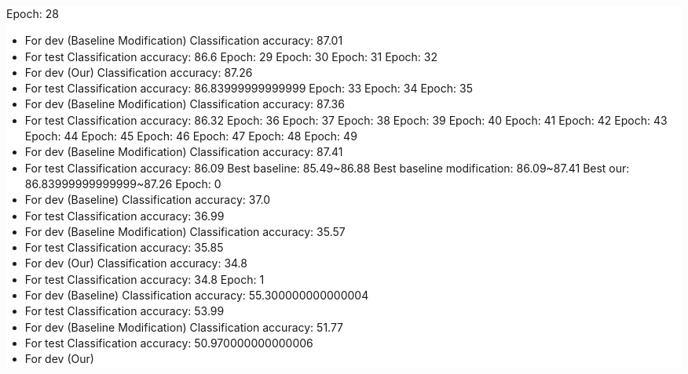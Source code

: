 Epoch: 28
- For dev (Baseline Modification)
Classification accuracy: 87.01
- For test
Classification accuracy: 86.6
Epoch: 29
Epoch: 30
Epoch: 31
Epoch: 32
- For dev (Our)
Classification accuracy: 87.26
- For test
Classification accuracy: 86.83999999999999
Epoch: 33
Epoch: 34
Epoch: 35
- For dev (Baseline Modification)
Classification accuracy: 87.36
- For test
Classification accuracy: 86.32
Epoch: 36
Epoch: 37
Epoch: 38
Epoch: 39
Epoch: 40
Epoch: 41
Epoch: 42
Epoch: 43
Epoch: 44
Epoch: 45
Epoch: 46
Epoch: 47
Epoch: 48
Epoch: 49
- For dev (Baseline Modification)
Classification accuracy: 87.41
- For test
Classification accuracy: 86.09
Best baseline: 85.49~86.88
Best baseline modification: 86.09~87.41
Best our: 86.83999999999999~87.26
Epoch: 0
- For dev (Baseline)
Classification accuracy: 37.0
- For test
Classification accuracy: 36.99
- For dev (Baseline Modification)
Classification accuracy: 35.57
- For test
Classification accuracy: 35.85
- For dev (Our)
Classification accuracy: 34.8
- For test
Classification accuracy: 34.8
Epoch: 1
- For dev (Baseline)
Classification accuracy: 55.300000000000004
- For test
Classification accuracy: 53.99
- For dev (Baseline Modification)
Classification accuracy: 51.77
- For test
Classification accuracy: 50.970000000000006
- For dev (Our)